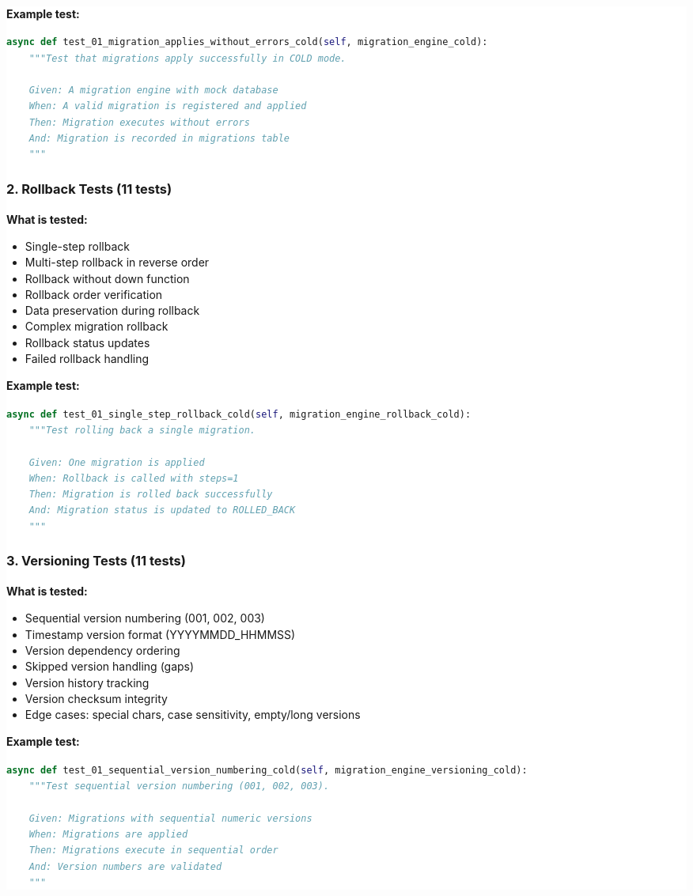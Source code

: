 **Example test:**
```python
async def test_01_migration_applies_without_errors_cold(self, migration_engine_cold):
    """Test that migrations apply successfully in COLD mode.

    Given: A migration engine with mock database
    When: A valid migration is registered and applied
    Then: Migration executes without errors
    And: Migration is recorded in migrations table
    """
```

### 2. Rollback Tests (11 tests)

**What is tested:**
- Single-step rollback
- Multi-step rollback in reverse order
- Rollback without down function
- Rollback order verification
- Data preservation during rollback
- Complex migration rollback
- Rollback status updates
- Failed rollback handling

**Example test:**
```python
async def test_01_single_step_rollback_cold(self, migration_engine_rollback_cold):
    """Test rolling back a single migration.

    Given: One migration is applied
    When: Rollback is called with steps=1
    Then: Migration is rolled back successfully
    And: Migration status is updated to ROLLED_BACK
    """
```

### 3. Versioning Tests (11 tests)

**What is tested:**
- Sequential version numbering (001, 002, 003)
- Timestamp version format (YYYYMMDD_HHMMSS)
- Version dependency ordering
- Skipped version handling (gaps)
- Version history tracking
- Version checksum integrity
- Edge cases: special chars, case sensitivity, empty/long versions

**Example test:**
```python
async def test_01_sequential_version_numbering_cold(self, migration_engine_versioning_cold):
    """Test sequential version numbering (001, 002, 003).

    Given: Migrations with sequential numeric versions
    When: Migrations are applied
    Then: Migrations execute in sequential order
    And: Version numbers are validated
    """
```
